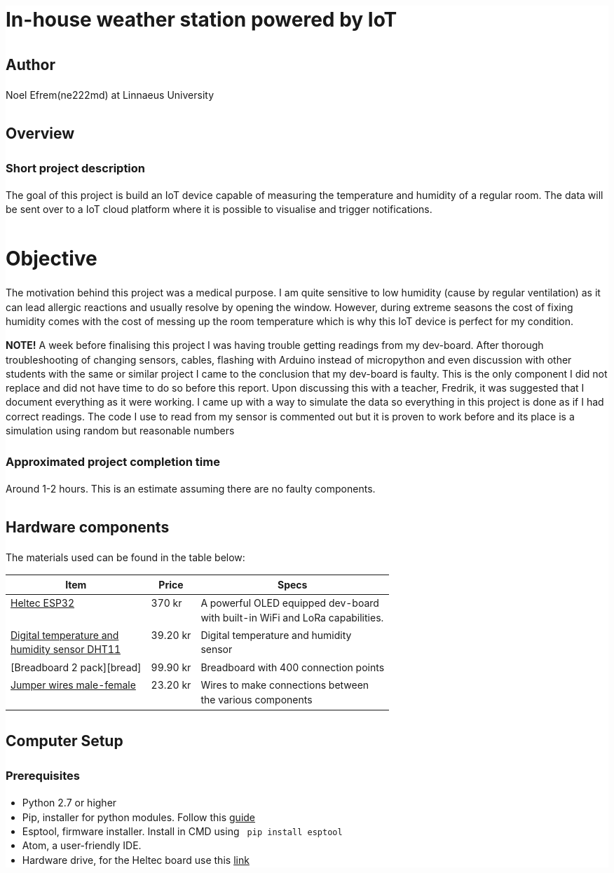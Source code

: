 # In-house weather station powered by IoT

## Author
Noel Efrem(ne222md) at Linnaeus University


## Overview

### Short project description
The goal of this project is build an IoT device capable of measuring the temperature and humidity of a regular room. The data will be sent over to a IoT cloud platform where it is possible to visualise and trigger notifications.

# Objective
The motivation behind this project was a medical purpose. I am quite sensitive to low humidity (cause by regular ventilation) as it can lead allergic reactions and usually resolve by opening the window. However, during extreme seasons the cost of fixing humidity comes with the cost of messing up the room temperature which is why this IoT device is perfect for my condition.

**NOTE!** A week before finalising this project I was having trouble getting readings from my dev-board. After thorough  troubleshooting of changing sensors, cables, flashing with Arduino instead of micropython and even discussion with other students with the same or similar project I came to the conclusion that my dev-board is faulty. This is the only component I did not replace and did not have time to do so before this report. Upon discussing this with a teacher, Fredrik, it was suggested that I document everything as it were working. I came up with a way to simulate the data so everything in this project is done as if I had correct readings. The code I use to read from my sensor is commented out but it is proven to work before and its place is a simulation using random but reasonable numbers

### Approximated project completion time

Around 1-2 hours. This is an estimate assuming there are no faulty components.

## Hardware components
The materials used can be found in the table below:

| Item | Price | Specs  |
| ------------- | ------------- | ------------- |
| [Heltec ESP32][Hel]  | 370 kr  | A powerful OLED equipped dev-board <br />with built-in WiFi and LoRa capabilities. |
| [Digital temperature and <br /> humidity sensor DHT11][DHT]  | 39.20 kr  | Digital temperature and humidity <br/> sensor  |
| [Breadboard 2 pack][bread]  | 99.90 kr  | Breadboard with 400 connection points  |
| [Jumper wires male-female][wires]  | 23.20 kr  | Wires to make connections between <br /> the various components |

## Computer Setup
### Prerequisites
* Python 2.7 or higher
* Pip, installer for python modules. Follow this [guide][pip]
* Esptool, firmware installer. Install in CMD using ``` pip install esptool```
* Atom, a user-friendly IDE.
* Hardware drive, for the Heltec board use this [link][hardware]


[Hel]: https://www.amazon.se/AZDelivery-NodeMCU-Heltec-OLED-sk%C3%A4rm-inklusive/dp/B08243JHMW/ref=mp_s_a_1_2?crid=1S6TWCYVJXKHX&keywords=heltec+esp32&qid=1654661719&sprefix=heltec%2Caps%2C96&sr=8-2&language=en_GB
[hardware]: https://www.silabs.com/documents/public/software/CP210x_Windows_Drivers.zip
[DHT]: electrokit.com/en/product/digital-temperature-and-humidity-sensor-dht11/
[wires]: https://www.electrokit.com/produkt/labbsladd-20-pin-15cm-hona-hane/
[pip]: https://pip.pypa.io/en/stable/installation/
[heltecbin]: https://github.com/H-Ryan/Heltec/blob/main/PyCom%20MicroPython/Heltec%20PyCom%20MicroPython.zip?raw=true